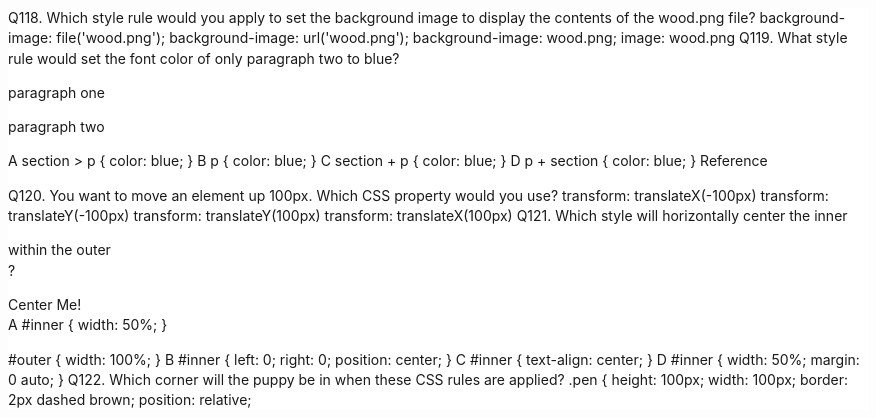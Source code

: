 Q118. Which style rule would you apply to set the background image to display the contents of the wood.png file?
 background-image: file('wood.png');
 background-image: url('wood.png');
 background-image: wood.png;
 image: wood.png
Q119. What style rule would set the font color of only paragraph two to blue?
<section><p>paragraph one</p></section><p>paragraph two</p>
 A
section > p {
  color: blue;
}
 B
p {
  color: blue;
}
 C
section + p {
  color: blue;
}
 D
p + section {
  color: blue;
}
Reference

Q120. You want to move an element up 100px. Which CSS property would you use?
 transform: translateX(-100px)
 transform: translateY(-100px)
 transform: translateY(100px)
 transform: translateX(100px)
Q121. Which style will horizontally center the inner <div> within the outer <div>?
<div id="outer">
  <div id="inner">Center Me!</div>
</div>
 A
#inner {
  width: 50%;
}

#outer {
  width: 100%;
}
 B
#inner {
  left: 0;
  right: 0;
  position: center;
}
 C
#inner {
  text-align: center;
}
 D
#inner {
  width: 50%;
  margin: 0 auto;
}
Q122. Which corner will the puppy be in when these CSS rules are applied?
.pen {
  height: 100px;
  width: 100px;
  border: 2px dashed brown;
  position: relative;